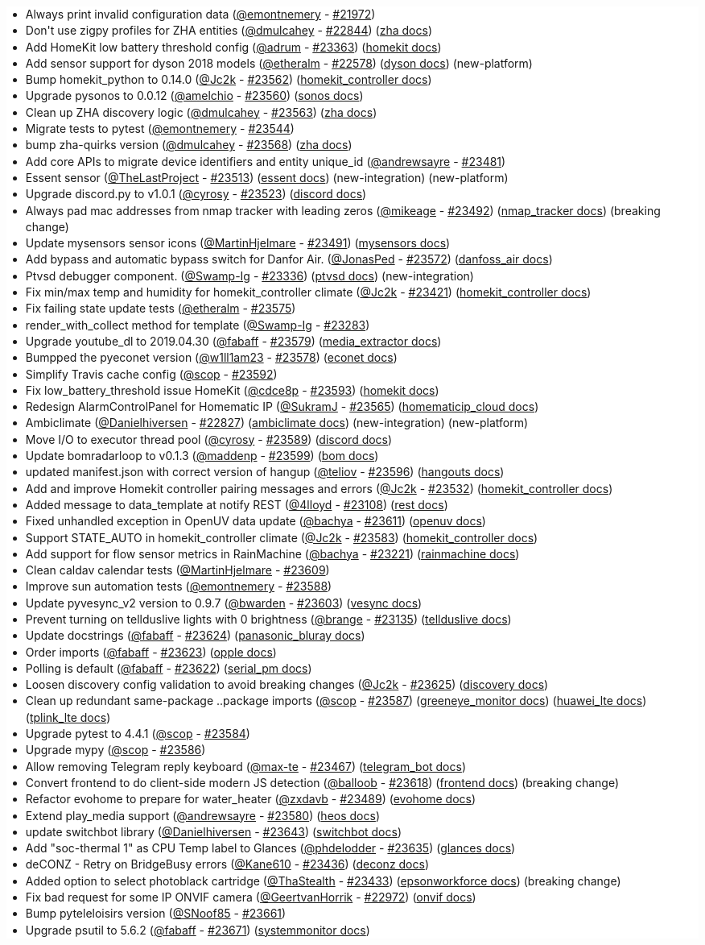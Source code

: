 - Always print invalid configuration data ([@emontnemery] - [#21972])
- Don't use zigpy profiles for ZHA entities ([@dmulcahey] - [#22844]) ([zha docs])
- Add HomeKit low battery threshold config ([@adrum] - [#23363]) ([homekit docs])
- Add sensor support for dyson 2018 models ([@etheralm] - [#22578]) ([dyson docs]) (new-platform)
- Bump homekit_python to 0.14.0 ([@Jc2k] - [#23562]) ([homekit_controller docs])
- Upgrade pysonos to 0.0.12 ([@amelchio] - [#23560]) ([sonos docs])
- Clean up ZHA discovery logic ([@dmulcahey] - [#23563]) ([zha docs])
- Migrate tests to pytest ([@emontnemery] - [#23544])
- bump zha-quirks version ([@dmulcahey] - [#23568]) ([zha docs])
- Add core APIs to migrate device identifiers and entity unique_id ([@andrewsayre] - [#23481])
- Essent sensor ([@TheLastProject] - [#23513]) ([essent docs]) (new-integration) (new-platform)
- Upgrade discord.py to v1.0.1 ([@cyrosy] - [#23523]) ([discord docs])
- Always pad mac addresses from nmap tracker with leading zeros ([@mikeage] - [#23492]) ([nmap_tracker docs]) (breaking change)
- Update mysensors sensor icons ([@MartinHjelmare] - [#23491]) ([mysensors docs])
- Add bypass and automatic bypass switch for Danfor Air. ([@JonasPed] - [#23572]) ([danfoss_air docs])
- Ptvsd debugger component. ([@Swamp-Ig] - [#23336]) ([ptvsd docs]) (new-integration)
- Fix min/max temp and humidity for homekit_controller climate ([@Jc2k] - [#23421]) ([homekit_controller docs])
- Fix failing state update tests ([@etheralm] - [#23575])
- render_with_collect method for template ([@Swamp-Ig] - [#23283])
- Upgrade youtube_dl to 2019.04.30 ([@fabaff] - [#23579]) ([media_extractor docs])
- Bumpped the pyeconet version ([@w1ll1am23] - [#23578]) ([econet docs])
- Simplify Travis cache config ([@scop] - [#23592])
- Fix low_battery_threshold issue HomeKit ([@cdce8p] - [#23593]) ([homekit docs])
- Redesign AlarmControlPanel for Homematic IP ([@SukramJ] - [#23565]) ([homematicip_cloud docs])
- Ambiclimate ([@Danielhiversen] - [#22827]) ([ambiclimate docs]) (new-integration) (new-platform)
- Move I/O to executor thread pool ([@cyrosy] - [#23589]) ([discord docs])
- Update bomradarloop to v0.1.3 ([@maddenp] - [#23599]) ([bom docs])
- updated manifest.json with correct version of hangup ([@teliov] - [#23596]) ([hangouts docs])
- Add and improve Homekit controller pairing messages and errors ([@Jc2k] - [#23532]) ([homekit_controller docs])
- Added message to data_template at notify REST ([@4lloyd] - [#23108]) ([rest docs])
- Fixed unhandled exception in OpenUV data update ([@bachya] - [#23611]) ([openuv docs])
- Support STATE_AUTO in homekit_controller climate ([@Jc2k] - [#23583]) ([homekit_controller docs])
- Add support for flow sensor metrics in RainMachine ([@bachya] - [#23221]) ([rainmachine docs])
- Clean caldav calendar tests ([@MartinHjelmare] - [#23609])
- Improve sun automation tests ([@emontnemery] - [#23588])
- Update pyvesync_v2 version to 0.9.7 ([@bwarden] - [#23603]) ([vesync docs])
- Prevent turning on tellduslive lights with 0 brightness ([@brange] - [#23135]) ([tellduslive docs])
- Update docstrings ([@fabaff] - [#23624]) ([panasonic_bluray docs])
- Order imports ([@fabaff] - [#23623]) ([opple docs])
- Polling is default ([@fabaff] - [#23622]) ([serial_pm docs])
- Loosen discovery config validation to avoid breaking changes ([@Jc2k] - [#23625]) ([discovery docs])
- Clean up redundant same-package ..package imports ([@scop] - [#23587]) ([greeneye_monitor docs]) ([huawei_lte docs]) ([tplink_lte docs])
- Upgrade pytest to 4.4.1 ([@scop] - [#23584])
- Upgrade mypy ([@scop] - [#23586])
- Allow removing Telegram reply keyboard ([@max-te] - [#23467]) ([telegram_bot docs])
- Convert frontend to do client-side modern JS detection ([@balloob] - [#23618]) ([frontend docs]) (breaking change)
- Refactor evohome to prepare for water_heater ([@zxdavb] - [#23489]) ([evohome docs])
- Extend play_media support ([@andrewsayre] - [#23580]) ([heos docs])
- update switchbot library ([@Danielhiversen] - [#23643]) ([switchbot docs])
- Add "soc-thermal 1" as CPU Temp label to Glances ([@phdelodder] - [#23635]) ([glances docs])
- deCONZ - Retry on BridgeBusy errors ([@Kane610] - [#23436]) ([deconz docs])
- Added option to select photoblack cartridge ([@ThaStealth] - [#23433]) ([epsonworkforce docs]) (breaking change)
- Fix bad request for some IP ONVIF camera ([@GeertvanHorrik] - [#22972]) ([onvif docs])
- Bump pyteleloisirs version ([@SNoof85] - [#23661])
- Upgrade psutil to 5.6.2 ([@fabaff] - [#23671]) ([systemmonitor docs])

[#23895]: https://github.com/home-assistant/home-assistant/pull/23895
[#23913]: https://github.com/home-assistant/home-assistant/pull/23913
[#23914]: https://github.com/home-assistant/home-assistant/pull/23914
[#23924]: https://github.com/home-assistant/home-assistant/pull/23924
[@balloob]: https://github.com/balloob
[@elupus]: https://github.com/elupus
[@karlkar]: https://github.com/karlkar
[@pvizeli]: https://github.com/pvizeli
[google_assistant docs]: /integrations/google_assistant/
[honeywell docs]: /integrations/honeywell/
[onvif docs]: /integrations/onvif/
[#23935]: https://github.com/home-assistant/home-assistant/pull/23935
[#23939]: https://github.com/home-assistant/home-assistant/pull/23939
[#23945]: https://github.com/home-assistant/home-assistant/pull/23945
[#23957]: https://github.com/home-assistant/home-assistant/pull/23957
[#23964]: https://github.com/home-assistant/home-assistant/pull/23964
[#23966]: https://github.com/home-assistant/home-assistant/pull/23966
[@Danielhiversen]: https://github.com/Danielhiversen
[@aerialls]: https://github.com/aerialls
[@cyrosy]: https://github.com/cyrosy
[@ludeeus]: https://github.com/ludeeus
[@pvizeli]: https://github.com/pvizeli
[alert docs]: /integrations/alert/
[broadlink docs]: /integrations/broadlink/
[discord docs]: /integrations/discord/
[traccar docs]: /integrations/traccar/
[#20197]: https://github.com/home-assistant/home-assistant/pull/20197
[#21244]: https://github.com/home-assistant/home-assistant/pull/21244
[#21482]: https://github.com/home-assistant/home-assistant/pull/21482
[#21919]: https://github.com/home-assistant/home-assistant/pull/21919
[#21972]: https://github.com/home-assistant/home-assistant/pull/21972
[#22052]: https://github.com/home-assistant/home-assistant/pull/22052
[#22294]: https://github.com/home-assistant/home-assistant/pull/22294
[#22325]: https://github.com/home-assistant/home-assistant/pull/22325
[#22541]: https://github.com/home-assistant/home-assistant/pull/22541
[#22578]: https://github.com/home-assistant/home-assistant/pull/22578
[#22608]: https://github.com/home-assistant/home-assistant/pull/22608
[#22689]: https://github.com/home-assistant/home-assistant/pull/22689
[#22789]: https://github.com/home-assistant/home-assistant/pull/22789
[#22799]: https://github.com/home-assistant/home-assistant/pull/22799
[#22827]: https://github.com/home-assistant/home-assistant/pull/22827
[#22844]: https://github.com/home-assistant/home-assistant/pull/22844
[#22934]: https://github.com/home-assistant/home-assistant/pull/22934
[#22946]: https://github.com/home-assistant/home-assistant/pull/22946
[#22949]: https://github.com/home-assistant/home-assistant/pull/22949
[#22968]: https://github.com/home-assistant/home-assistant/pull/22968
[#22972]: https://github.com/home-assistant/home-assistant/pull/22972
[#22976]: https://github.com/home-assistant/home-assistant/pull/22976
[#22981]: https://github.com/home-assistant/home-assistant/pull/22981
[#22986]: https://github.com/home-assistant/home-assistant/pull/22986
[#22988]: https://github.com/home-assistant/home-assistant/pull/22988
[#23049]: https://github.com/home-assistant/home-assistant/pull/23049
[#23052]: https://github.com/home-assistant/home-assistant/pull/23052
[#23061]: https://github.com/home-assistant/home-assistant/pull/23061
[#23108]: https://github.com/home-assistant/home-assistant/pull/23108
[#23124]: https://github.com/home-assistant/home-assistant/pull/23124
[#23135]: https://github.com/home-assistant/home-assistant/pull/23135
[#23139]: https://github.com/home-assistant/home-assistant/pull/23139
[#23164]: https://github.com/home-assistant/home-assistant/pull/23164
[#23171]: https://github.com/home-assistant/home-assistant/pull/23171
[#23173]: https://github.com/home-assistant/home-assistant/pull/23173
[#23179]: https://github.com/home-assistant/home-assistant/pull/23179
[#23180]: https://github.com/home-assistant/home-assistant/pull/23180
[#23187]: https://github.com/home-assistant/home-assistant/pull/23187
[#23190]: https://github.com/home-assistant/home-assistant/pull/23190
[#23191]: https://github.com/home-assistant/home-assistant/pull/23191
[#23207]: https://github.com/home-assistant/home-assistant/pull/23207
[#23221]: https://github.com/home-assistant/home-assistant/pull/23221
[#23224]: https://github.com/home-assistant/home-assistant/pull/23224
[#23230]: https://github.com/home-assistant/home-assistant/pull/23230
[#23231]: https://github.com/home-assistant/home-assistant/pull/23231
[#23232]: https://github.com/home-assistant/home-assistant/pull/23232
[#23233]: https://github.com/home-assistant/home-assistant/pull/23233
[#23235]: https://github.com/home-assistant/home-assistant/pull/23235
[#23236]: https://github.com/home-assistant/home-assistant/pull/23236
[#23237]: https://github.com/home-assistant/home-assistant/pull/23237
[#23246]: https://github.com/home-assistant/home-assistant/pull/23246
[#23247]: https://github.com/home-assistant/home-assistant/pull/23247
[#23248]: https://github.com/home-assistant/home-assistant/pull/23248
[#23249]: https://github.com/home-assistant/home-assistant/pull/23249
[#23250]: https://github.com/home-assistant/home-assistant/pull/23250
[#23251]: https://github.com/home-assistant/home-assistant/pull/23251
[#23252]: https://github.com/home-assistant/home-assistant/pull/23252
[#23253]: https://github.com/home-assistant/home-assistant/pull/23253
[#23254]: https://github.com/home-assistant/home-assistant/pull/23254
[#23255]: https://github.com/home-assistant/home-assistant/pull/23255
[#23256]: https://github.com/home-assistant/home-assistant/pull/23256
[#23258]: https://github.com/home-assistant/home-assistant/pull/23258
[#23263]: https://github.com/home-assistant/home-assistant/pull/23263
[#23273]: https://github.com/home-assistant/home-assistant/pull/23273
[#23274]: https://github.com/home-assistant/home-assistant/pull/23274
[#23277]: https://github.com/home-assistant/home-assistant/pull/23277
[#23279]: https://github.com/home-assistant/home-assistant/pull/23279
[#23283]: https://github.com/home-assistant/home-assistant/pull/23283
[#23289]: https://github.com/home-assistant/home-assistant/pull/23289
[#23296]: https://github.com/home-assistant/home-assistant/pull/23296
[#23311]: https://github.com/home-assistant/home-assistant/pull/23311
[#23314]: https://github.com/home-assistant/home-assistant/pull/23314
[#23315]: https://github.com/home-assistant/home-assistant/pull/23315
[#23320]: https://github.com/home-assistant/home-assistant/pull/23320
[#23321]: https://github.com/home-assistant/home-assistant/pull/23321
[#23323]: https://github.com/home-assistant/home-assistant/pull/23323
[#23325]: https://github.com/home-assistant/home-assistant/pull/23325
[#23327]: https://github.com/home-assistant/home-assistant/pull/23327
[#23330]: https://github.com/home-assistant/home-assistant/pull/23330
[#23336]: https://github.com/home-assistant/home-assistant/pull/23336
[#23337]: https://github.com/home-assistant/home-assistant/pull/23337
[#23339]: https://github.com/home-assistant/home-assistant/pull/23339
[#23341]: https://github.com/home-assistant/home-assistant/pull/23341
[#23342]: https://github.com/home-assistant/home-assistant/pull/23342
[#23343]: https://github.com/home-assistant/home-assistant/pull/23343
[#23344]: https://github.com/home-assistant/home-assistant/pull/23344
[#23345]: https://github.com/home-assistant/home-assistant/pull/23345
[#23352]: https://github.com/home-assistant/home-assistant/pull/23352
[#23355]: https://github.com/home-assistant/home-assistant/pull/23355
[#23359]: https://github.com/home-assistant/home-assistant/pull/23359
[#23363]: https://github.com/home-assistant/home-assistant/pull/23363
[#23373]: https://github.com/home-assistant/home-assistant/pull/23373
[#23377]: https://github.com/home-assistant/home-assistant/pull/23377
[#23381]: https://github.com/home-assistant/home-assistant/pull/23381
[#23384]: https://github.com/home-assistant/home-assistant/pull/23384
[#23385]: https://github.com/home-assistant/home-assistant/pull/23385
[#23391]: https://github.com/home-assistant/home-assistant/pull/23391
[#23397]: https://github.com/home-assistant/home-assistant/pull/23397
[#23398]: https://github.com/home-assistant/home-assistant/pull/23398
[#23401]: https://github.com/home-assistant/home-assistant/pull/23401
[#23403]: https://github.com/home-assistant/home-assistant/pull/23403
[#23409]: https://github.com/home-assistant/home-assistant/pull/23409
[#23410]: https://github.com/home-assistant/home-assistant/pull/23410
[#23420]: https://github.com/home-assistant/home-assistant/pull/23420
[#23421]: https://github.com/home-assistant/home-assistant/pull/23421
[#23433]: https://github.com/home-assistant/home-assistant/pull/23433
[#23436]: https://github.com/home-assistant/home-assistant/pull/23436
[#23446]: https://github.com/home-assistant/home-assistant/pull/23446
[#23451]: https://github.com/home-assistant/home-assistant/pull/23451
[#23454]: https://github.com/home-assistant/home-assistant/pull/23454
[#23462]: https://github.com/home-assistant/home-assistant/pull/23462
[#23464]: https://github.com/home-assistant/home-assistant/pull/23464
[#23467]: https://github.com/home-assistant/home-assistant/pull/23467
[#23468]: https://github.com/home-assistant/home-assistant/pull/23468
[#23469]: https://github.com/home-assistant/home-assistant/pull/23469
[#23471]: https://github.com/home-assistant/home-assistant/pull/23471
[#23472]: https://github.com/home-assistant/home-assistant/pull/23472
[#23473]: https://github.com/home-assistant/home-assistant/pull/23473
[#23479]: https://github.com/home-assistant/home-assistant/pull/23479
[#23481]: https://github.com/home-assistant/home-assistant/pull/23481
[#23482]: https://github.com/home-assistant/home-assistant/pull/23482
[#23484]: https://github.com/home-assistant/home-assistant/pull/23484
[#23489]: https://github.com/home-assistant/home-assistant/pull/23489
[#23491]: https://github.com/home-assistant/home-assistant/pull/23491
[#23492]: https://github.com/home-assistant/home-assistant/pull/23492
[#23493]: https://github.com/home-assistant/home-assistant/pull/23493
[#23498]: https://github.com/home-assistant/home-assistant/pull/23498
[#23500]: https://github.com/home-assistant/home-assistant/pull/23500
[#23507]: https://github.com/home-assistant/home-assistant/pull/23507
[#23508]: https://github.com/home-assistant/home-assistant/pull/23508
[#23513]: https://github.com/home-assistant/home-assistant/pull/23513
[#23520]: https://github.com/home-assistant/home-assistant/pull/23520
[#23522]: https://github.com/home-assistant/home-assistant/pull/23522
[#23523]: https://github.com/home-assistant/home-assistant/pull/23523
[#23524]: https://github.com/home-assistant/home-assistant/pull/23524
[#23531]: https://github.com/home-assistant/home-assistant/pull/23531
[#23532]: https://github.com/home-assistant/home-assistant/pull/23532
[#23534]: https://github.com/home-assistant/home-assistant/pull/23534
[#23536]: https://github.com/home-assistant/home-assistant/pull/23536
[#23544]: https://github.com/home-assistant/home-assistant/pull/23544
[#23560]: https://github.com/home-assistant/home-assistant/pull/23560
[#23562]: https://github.com/home-assistant/home-assistant/pull/23562
[#23563]: https://github.com/home-assistant/home-assistant/pull/23563
[#23565]: https://github.com/home-assistant/home-assistant/pull/23565
[#23568]: https://github.com/home-assistant/home-assistant/pull/23568
[#23572]: https://github.com/home-assistant/home-assistant/pull/23572
[#23575]: https://github.com/home-assistant/home-assistant/pull/23575
[#23578]: https://github.com/home-assistant/home-assistant/pull/23578
[#23579]: https://github.com/home-assistant/home-assistant/pull/23579
[#23580]: https://github.com/home-assistant/home-assistant/pull/23580
[#23583]: https://github.com/home-assistant/home-assistant/pull/23583
[#23584]: https://github.com/home-assistant/home-assistant/pull/23584
[#23585]: https://github.com/home-assistant/home-assistant/pull/23585
[#23586]: https://github.com/home-assistant/home-assistant/pull/23586
[#23587]: https://github.com/home-assistant/home-assistant/pull/23587
[#23588]: https://github.com/home-assistant/home-assistant/pull/23588
[#23589]: https://github.com/home-assistant/home-assistant/pull/23589
[#23592]: https://github.com/home-assistant/home-assistant/pull/23592
[#23593]: https://github.com/home-assistant/home-assistant/pull/23593
[#23596]: https://github.com/home-assistant/home-assistant/pull/23596
[#23598]: https://github.com/home-assistant/home-assistant/pull/23598
[#23599]: https://github.com/home-assistant/home-assistant/pull/23599
[#23603]: https://github.com/home-assistant/home-assistant/pull/23603
[#23608]: https://github.com/home-assistant/home-assistant/pull/23608
[#23609]: https://github.com/home-assistant/home-assistant/pull/23609
[#23611]: https://github.com/home-assistant/home-assistant/pull/23611
[#23617]: https://github.com/home-assistant/home-assistant/pull/23617
[#23618]: https://github.com/home-assistant/home-assistant/pull/23618
[#23621]: https://github.com/home-assistant/home-assistant/pull/23621
[#23622]: https://github.com/home-assistant/home-assistant/pull/23622
[#23623]: https://github.com/home-assistant/home-assistant/pull/23623
[#23624]: https://github.com/home-assistant/home-assistant/pull/23624
[#23625]: https://github.com/home-assistant/home-assistant/pull/23625
[#23635]: https://github.com/home-assistant/home-assistant/pull/23635
[#23641]: https://github.com/home-assistant/home-assistant/pull/23641
[#23643]: https://github.com/home-assistant/home-assistant/pull/23643
[#23649]: https://github.com/home-assistant/home-assistant/pull/23649
[#23651]: https://github.com/home-assistant/home-assistant/pull/23651
[#23661]: https://github.com/home-assistant/home-assistant/pull/23661
[#23663]: https://github.com/home-assistant/home-assistant/pull/23663
[#23666]: https://github.com/home-assistant/home-assistant/pull/23666
[#23667]: https://github.com/home-assistant/home-assistant/pull/23667
[#23670]: https://github.com/home-assistant/home-assistant/pull/23670
[#23671]: https://github.com/home-assistant/home-assistant/pull/23671
[#23672]: https://github.com/home-assistant/home-assistant/pull/23672
[#23673]: https://github.com/home-assistant/home-assistant/pull/23673
[#23674]: https://github.com/home-assistant/home-assistant/pull/23674
[#23675]: https://github.com/home-assistant/home-assistant/pull/23675
[#23676]: https://github.com/home-assistant/home-assistant/pull/23676
[#23677]: https://github.com/home-assistant/home-assistant/pull/23677
[#23678]: https://github.com/home-assistant/home-assistant/pull/23678
[#23679]: https://github.com/home-assistant/home-assistant/pull/23679
[#23680]: https://github.com/home-assistant/home-assistant/pull/23680
[#23685]: https://github.com/home-assistant/home-assistant/pull/23685
[#23694]: https://github.com/home-assistant/home-assistant/pull/23694
[#23695]: https://github.com/home-assistant/home-assistant/pull/23695
[#23697]: https://github.com/home-assistant/home-assistant/pull/23697
[#23700]: https://github.com/home-assistant/home-assistant/pull/23700
[#23701]: https://github.com/home-assistant/home-assistant/pull/23701
[#23705]: https://github.com/home-assistant/home-assistant/pull/23705
[#23711]: https://github.com/home-assistant/home-assistant/pull/23711
[#23712]: https://github.com/home-assistant/home-assistant/pull/23712
[#23713]: https://github.com/home-assistant/home-assistant/pull/23713
[#23714]: https://github.com/home-assistant/home-assistant/pull/23714
[#23716]: https://github.com/home-assistant/home-assistant/pull/23716
[#23724]: https://github.com/home-assistant/home-assistant/pull/23724
[#23729]: https://github.com/home-assistant/home-assistant/pull/23729
[#23732]: https://github.com/home-assistant/home-assistant/pull/23732
[#23733]: https://github.com/home-assistant/home-assistant/pull/23733
[#23736]: https://github.com/home-assistant/home-assistant/pull/23736
[#23740]: https://github.com/home-assistant/home-assistant/pull/23740
[#23743]: https://github.com/home-assistant/home-assistant/pull/23743
[#23746]: https://github.com/home-assistant/home-assistant/pull/23746
[#23751]: https://github.com/home-assistant/home-assistant/pull/23751
[#23753]: https://github.com/home-assistant/home-assistant/pull/23753
[#23763]: https://github.com/home-assistant/home-assistant/pull/23763
[#23766]: https://github.com/home-assistant/home-assistant/pull/23766
[#23769]: https://github.com/home-assistant/home-assistant/pull/23769
[#23787]: https://github.com/home-assistant/home-assistant/pull/23787
[#23791]: https://github.com/home-assistant/home-assistant/pull/23791
[#23803]: https://github.com/home-assistant/home-assistant/pull/23803
[#23807]: https://github.com/home-assistant/home-assistant/pull/23807
[#23853]: https://github.com/home-assistant/home-assistant/pull/23853
[#23854]: https://github.com/home-assistant/home-assistant/pull/23854
[#23855]: https://github.com/home-assistant/home-assistant/pull/23855
[#23857]: https://github.com/home-assistant/home-assistant/pull/23857
[@4lloyd]: https://github.com/4lloyd
[@Adminiuga]: https://github.com/Adminiuga
[@BKPepe]: https://github.com/BKPepe
[@Chris-V]: https://github.com/Chris-V
[@Danielhiversen]: https://github.com/Danielhiversen
[@GeertvanHorrik]: https://github.com/GeertvanHorrik
[@GoNzCiD]: https://github.com/GoNzCiD
[@Jc2k]: https://github.com/Jc2k
[@JonasPed]: https://github.com/JonasPed
[@Julius2342]: https://github.com/Julius2342
[@Kane610]: https://github.com/Kane610
[@MartinHjelmare]: https://github.com/MartinHjelmare
[@SNoof85]: https://github.com/SNoof85
[@StevenLooman]: https://github.com/StevenLooman
[@SukramJ]: https://github.com/SukramJ
[@Swamp-Ig]: https://github.com/Swamp-Ig
[@ThaStealth]: https://github.com/ThaStealth
[@TheLastProject]: https://github.com/TheLastProject
[@TomerFi]: https://github.com/TomerFi
[@UgaitzEtxebarria]: https://github.com/UgaitzEtxebarria
[@ViViDboarder]: https://github.com/ViViDboarder
[@adrum]: https://github.com/adrum
[@alengwenus]: https://github.com/alengwenus
[@amelchio]: https://github.com/amelchio
[@andrewsayre]: https://github.com/andrewsayre
[@anrudolph]: https://github.com/anrudolph
[@arsaboo]: https://github.com/arsaboo
[@atomic7777]: https://github.com/atomic7777
[@bachya]: https://github.com/bachya
[@balloob]: https://github.com/balloob
[@bdurrer]: https://github.com/bdurrer
[@bieniu]: https://github.com/bieniu
[@brange]: https://github.com/brange
[@bwarden]: https://github.com/bwarden
[@carstenschroeder]: https://github.com/carstenschroeder
[@cdce8p]: https://github.com/cdce8p
[@cgtobi]: https://github.com/cgtobi
[@chmielowiec]: https://github.com/chmielowiec
[@cyrosy]: https://github.com/cyrosy
[@dmulcahey]: https://github.com/dmulcahey
[@dreed47]: https://github.com/dreed47
[@droopanu]: https://github.com/droopanu
[@elupus]: https://github.com/elupus
[@emontnemery]: https://github.com/emontnemery
[@etheralm]: https://github.com/etheralm
[@evanjd]: https://github.com/evanjd
[@fabaff]: https://github.com/fabaff
[@flowolf]: https://github.com/flowolf
[@fredrike]: https://github.com/fredrike
[@hunterjm]: https://github.com/hunterjm
[@itn3rd77]: https://github.com/itn3rd77
[@ktnrg45]: https://github.com/ktnrg45
[@ludeeus]: https://github.com/ludeeus
[@maddenp]: https://github.com/maddenp
[@max-te]: https://github.com/max-te
[@mcc05]: https://github.com/mcc05
[@mikeage]: https://github.com/mikeage
[@mitchellrj]: https://github.com/mitchellrj
[@nielstron]: https://github.com/nielstron
[@panosmz]: https://github.com/panosmz
[@pascallj]: https://github.com/pascallj
[@phdelodder]: https://github.com/phdelodder
[@pnbruckner]: https://github.com/pnbruckner
[@pszafer]: https://github.com/pszafer
[@pvizeli]: https://github.com/pvizeli
[@raman325]: https://github.com/raman325
[@robbiet480]: https://github.com/robbiet480
[@robmarkcole]: https://github.com/robmarkcole
[@rohankapoorcom]: https://github.com/rohankapoorcom
[@rolfberkenbosch]: https://github.com/rolfberkenbosch
[@scop]: https://github.com/scop
[@sowelie]: https://github.com/sowelie
[@teliov]: https://github.com/teliov
[@tsvi]: https://github.com/tsvi
[@unixko]: https://github.com/unixko
[@vigonotion]: https://github.com/vigonotion
[@w1ll1am23]: https://github.com/w1ll1am23
[@zanglang]: https://github.com/zanglang
[@zewelor]: https://github.com/zewelor
[@zxdavb]: https://github.com/zxdavb
[ads docs]: /integrations/ads/
[alexa docs]: /integrations/alexa/
[ambiclimate docs]: /integrations/ambiclimate/
[amcrest docs]: /integrations/amcrest/
[automation docs]: /integrations/automation/
[bizkaibus docs]: /integrations/bizkaibus/
[bluesound docs]: /integrations/bluesound/
[bom docs]: /integrations/bom/
[caldav docs]: /integrations/caldav/
[cast docs]: /integrations/cast/
[counter docs]: /integrations/counter/
[daikin docs]: /integrations/daikin/
[danfoss_air docs]: /integrations/danfoss_air/
[deconz docs]: /integrations/deconz/
[discord docs]: /integrations/discord/
[discovery docs]: /integrations/discovery/
[dnsip docs]: /integrations/dnsip/
[dyson docs]: /integrations/dyson/
[econet docs]: /integrations/econet/
[enocean docs]: /integrations/enocean/
[epsonworkforce docs]: /integrations/epsonworkforce/
[essent docs]: /integrations/essent/
[evohome docs]: /integrations/evohome/
[frontend docs]: /integrations/frontend/
[geniushub docs]: /integrations/geniushub/
[geofency docs]: /integrations/geofency/
[glances docs]: /integrations/glances/
[google docs]: /integrations/google_translate
[google_assistant docs]: /integrations/google_assistant/
[greeneye_monitor docs]: /integrations/greeneye_monitor/
[hangouts docs]: /integrations/hangouts/
[heos docs]: /integrations/heos/
[homekit docs]: /integrations/homekit/
[homekit_controller docs]: /integrations/homekit_controller/
[homematic docs]: /integrations/homematic/
[homematicip_cloud docs]: /integrations/homematicip_cloud/
[honeywell docs]: /integrations/honeywell/
[html5 docs]: /integrations/html5/
[huawei_lte docs]: /integrations/huawei_lte/
[hue docs]: /integrations/hue/
[ihc docs]: /integrations/ihc/
[incomfort docs]: /integrations/incomfort/
[influxdb docs]: /integrations/influxdb/
[input_datetime docs]: /integrations/input_datetime/
[iqvia docs]: /integrations/iqvia/
[lcn docs]: /integrations/lcn/
[lifx docs]: /integrations/lifx/
[local_file docs]: /integrations/local_file/
[locative docs]: /integrations/locative/
[logi_circle docs]: /integrations/logi_circle/
[mastodon docs]: /integrations/mastodon/
[media_extractor docs]: /integrations/media_extractor/
[media_player docs]: /integrations/media_player/
[meteoalarm docs]: /integrations/meteoalarm/
[mobile_app docs]: /integrations/mobile_app/
[mqtt docs]: /integrations/mqtt/
[mysensors docs]: /integrations/mysensors/
[namecheapdns docs]: /integrations/namecheapdns/
[netatmo docs]: /integrations/netatmo/
[netgear_lte docs]: /integrations/netgear_lte/
[nextbus docs]: /integrations/nextbus/
[nmap_tracker docs]: /integrations/nmap_tracker/
[notify docs]: /integrations/notify/
[oasa_telematics docs]: /integrations/oasa_telematics/
[ohmconnect docs]: /integrations/ohmconnect/
[onboarding docs]: /integrations/onboarding/
[onvif docs]: /integrations/onvif/
[opencv docs]: /integrations/opencv/
[openuv docs]: /integrations/openuv/
[opple docs]: /integrations/opple/
[orangepi_gpio docs]: /integrations/orangepi_gpio/
[otp docs]: /integrations/otp/
[panasonic_bluray docs]: /integrations/panasonic_bluray/
[philips_js docs]: /integrations/philips_js/
[plex docs]: /integrations/plex/
[pollen docs]: /integrations/iqvia
[ps4 docs]: /integrations/ps4/
[ptvsd docs]: /integrations/ptvsd/
[rainmachine docs]: /integrations/rainmachine/
[recorder docs]: /integrations/recorder/
[rest docs]: /integrations/rest/
[sendgrid docs]: /integrations/sendgrid/
[serial_pm docs]: /integrations/serial_pm/
[sesame docs]: /integrations/sesame/
[seventeentrack docs]: /integrations/seventeentrack/
[shodan docs]: /integrations/shodan/
[simplisafe docs]: /integrations/simplisafe/
[slack docs]: /integrations/slack/
[snmp docs]: /integrations/snmp/
[sonos docs]: /integrations/sonos/
[spotcrime docs]: /integrations/spotcrime/
[sql docs]: /integrations/sql/
[startca docs]: /integrations/startca/
[stream docs]: /integrations/stream/
[sun docs]: /integrations/sun/
[switchbot docs]: /integrations/switchbot/
[switcher_kis docs]: /integrations/switcher_kis/
[syncthru docs]: /integrations/syncthru/
[systemmonitor docs]: /integrations/systemmonitor/
[tapsaff docs]: /integrations/tapsaff/
[ted5000 docs]: /integrations/ted5000/
[telegram_bot docs]: /integrations/telegram_bot/
[tellduslive docs]: /integrations/tellduslive/
[tensorflow docs]: /integrations/tensorflow/
[thethingsnetwork docs]: /integrations/thethingsnetwork/
[tplink_lte docs]: /integrations/tplink_lte/
[traccar docs]: /integrations/traccar/
[trend docs]: /integrations/trend/
[ubee docs]: /integrations/ubee/
[upc_connect docs]: /integrations/upc_connect/
[upnp docs]: /integrations/upnp/
[velux docs]: /integrations/velux/
[vesync docs]: /integrations/vesync/
[vizio docs]: /integrations/vizio/
[websocket_api docs]: /integrations/websocket_api/
[xiaomi_aqara docs]: /integrations/xiaomi_aqara/
[xmpp docs]: /integrations/xmpp/
[yeelight docs]: /integrations/yeelight/
[zeroconf docs]: /integrations/zeroconf/
[zestimate docs]: /integrations/zestimate/
[zha docs]: /integrations/zha/
[zwave docs]: /integrations/zwave/